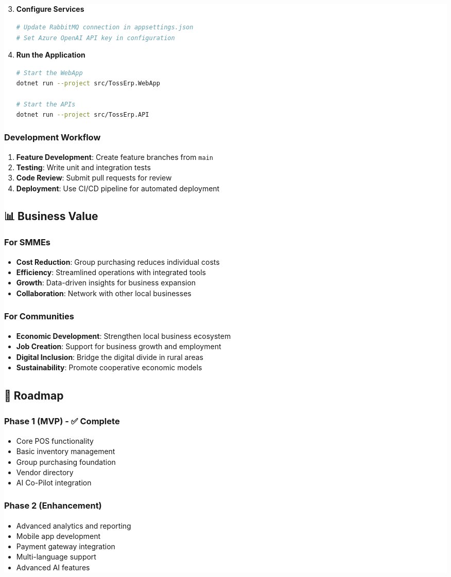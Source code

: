 3. **Configure Services**
   ```bash
   # Update RabbitMQ connection in appsettings.json
   # Set Azure OpenAI API key in configuration
   ```

4. **Run the Application**
   ```bash
   # Start the WebApp
   dotnet run --project src/TossErp.WebApp
   
   # Start the APIs
   dotnet run --project src/TossErp.API
   ```

### Development Workflow
1. **Feature Development**: Create feature branches from `main`
2. **Testing**: Write unit and integration tests
3. **Code Review**: Submit pull requests for review
4. **Deployment**: Use CI/CD pipeline for automated deployment

## 📊 Business Value

### For SMMEs
- **Cost Reduction**: Group purchasing reduces individual costs
- **Efficiency**: Streamlined operations with integrated tools
- **Growth**: Data-driven insights for business expansion
- **Collaboration**: Network with other local businesses

### For Communities
- **Economic Development**: Strengthen local business ecosystem
- **Job Creation**: Support for business growth and employment
- **Digital Inclusion**: Bridge the digital divide in rural areas
- **Sustainability**: Promote cooperative economic models

## 🔮 Roadmap

### Phase 1 (MVP) - ✅ Complete
- Core POS functionality
- Basic inventory management
- Group purchasing foundation
- Vendor directory
- AI Co-Pilot integration

### Phase 2 (Enhancement)
- Advanced analytics and reporting
- Mobile app development
- Payment gateway integration
- Multi-language support
- Advanced AI features
